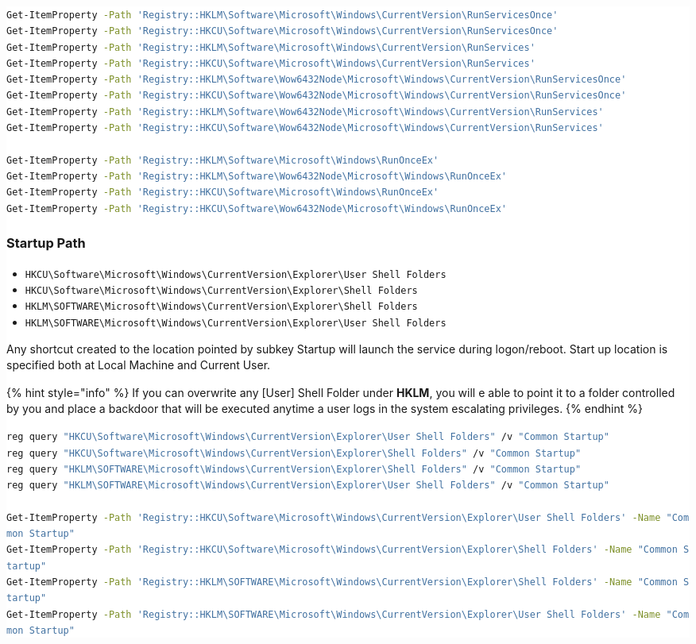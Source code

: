 ```bash
Get-ItemProperty -Path 'Registry::HKLM\Software\Microsoft\Windows\CurrentVersion\RunServicesOnce'
Get-ItemProperty -Path 'Registry::HKCU\Software\Microsoft\Windows\CurrentVersion\RunServicesOnce'
Get-ItemProperty -Path 'Registry::HKLM\Software\Microsoft\Windows\CurrentVersion\RunServices'
Get-ItemProperty -Path 'Registry::HKCU\Software\Microsoft\Windows\CurrentVersion\RunServices'
Get-ItemProperty -Path 'Registry::HKLM\Software\Wow6432Node\Microsoft\Windows\CurrentVersion\RunServicesOnce'
Get-ItemProperty -Path 'Registry::HKCU\Software\Wow6432Node\Microsoft\Windows\CurrentVersion\RunServicesOnce'
Get-ItemProperty -Path 'Registry::HKLM\Software\Wow6432Node\Microsoft\Windows\CurrentVersion\RunServices'
Get-ItemProperty -Path 'Registry::HKCU\Software\Wow6432Node\Microsoft\Windows\CurrentVersion\RunServices'

Get-ItemProperty -Path 'Registry::HKLM\Software\Microsoft\Windows\RunOnceEx'
Get-ItemProperty -Path 'Registry::HKLM\Software\Wow6432Node\Microsoft\Windows\RunOnceEx'
Get-ItemProperty -Path 'Registry::HKCU\Software\Microsoft\Windows\RunOnceEx'
Get-ItemProperty -Path 'Registry::HKCU\Software\Wow6432Node\Microsoft\Windows\RunOnceEx'
```

### Startup Path

* `HKCU\Software\Microsoft\Windows\CurrentVersion\Explorer\User Shell Folders`
* `HKCU\Software\Microsoft\Windows\CurrentVersion\Explorer\Shell Folders`
* `HKLM\SOFTWARE\Microsoft\Windows\CurrentVersion\Explorer\Shell Folders`
* `HKLM\SOFTWARE\Microsoft\Windows\CurrentVersion\Explorer\User Shell Folders`

Any shortcut created to the location pointed by subkey Startup will launch the service during logon/reboot. Start up location is specified both at Local Machine and Current User.

{% hint style="info" %}
If you can overwrite any \[User] Shell Folder under **HKLM**, you will e able to point it to a folder controlled by you and place a backdoor that will be executed anytime a user logs in the system escalating privileges.
{% endhint %}

```bash
reg query "HKCU\Software\Microsoft\Windows\CurrentVersion\Explorer\User Shell Folders" /v "Common Startup"
reg query "HKCU\Software\Microsoft\Windows\CurrentVersion\Explorer\Shell Folders" /v "Common Startup"
reg query "HKLM\SOFTWARE\Microsoft\Windows\CurrentVersion\Explorer\Shell Folders" /v "Common Startup"
reg query "HKLM\SOFTWARE\Microsoft\Windows\CurrentVersion\Explorer\User Shell Folders" /v "Common Startup"

Get-ItemProperty -Path 'Registry::HKCU\Software\Microsoft\Windows\CurrentVersion\Explorer\User Shell Folders' -Name "Common Startup"
Get-ItemProperty -Path 'Registry::HKCU\Software\Microsoft\Windows\CurrentVersion\Explorer\Shell Folders' -Name "Common Startup"
Get-ItemProperty -Path 'Registry::HKLM\SOFTWARE\Microsoft\Windows\CurrentVersion\Explorer\Shell Folders' -Name "Common Startup"
Get-ItemProperty -Path 'Registry::HKLM\SOFTWARE\Microsoft\Windows\CurrentVersion\Explorer\User Shell Folders' -Name "Common Startup"
```
